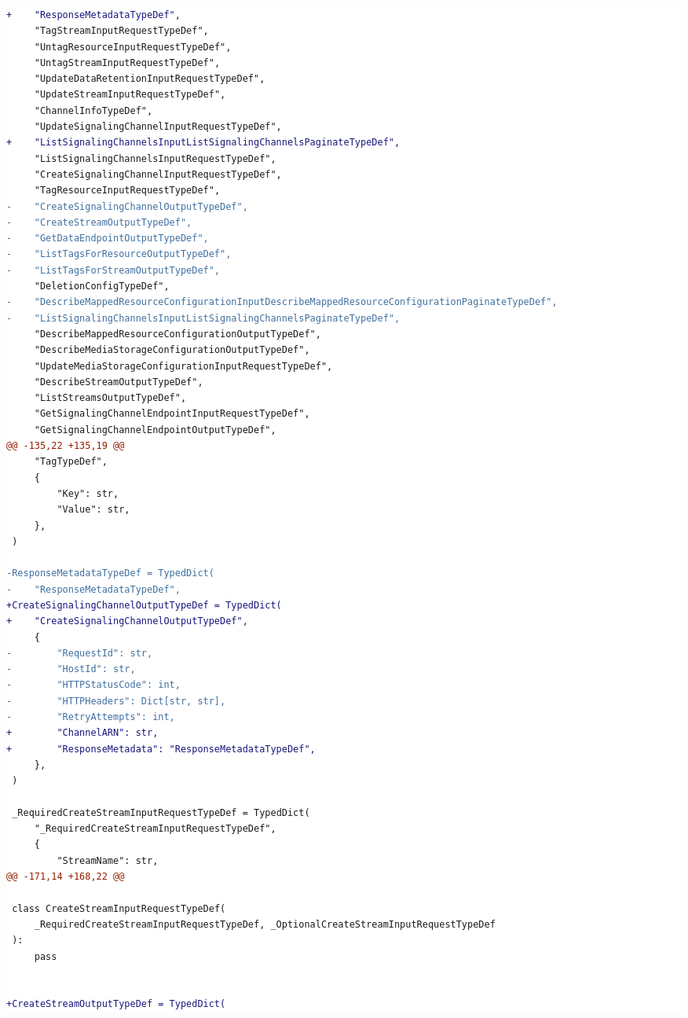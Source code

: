 ```diff
+    "ResponseMetadataTypeDef",
     "TagStreamInputRequestTypeDef",
     "UntagResourceInputRequestTypeDef",
     "UntagStreamInputRequestTypeDef",
     "UpdateDataRetentionInputRequestTypeDef",
     "UpdateStreamInputRequestTypeDef",
     "ChannelInfoTypeDef",
     "UpdateSignalingChannelInputRequestTypeDef",
+    "ListSignalingChannelsInputListSignalingChannelsPaginateTypeDef",
     "ListSignalingChannelsInputRequestTypeDef",
     "CreateSignalingChannelInputRequestTypeDef",
     "TagResourceInputRequestTypeDef",
-    "CreateSignalingChannelOutputTypeDef",
-    "CreateStreamOutputTypeDef",
-    "GetDataEndpointOutputTypeDef",
-    "ListTagsForResourceOutputTypeDef",
-    "ListTagsForStreamOutputTypeDef",
     "DeletionConfigTypeDef",
-    "DescribeMappedResourceConfigurationInputDescribeMappedResourceConfigurationPaginateTypeDef",
-    "ListSignalingChannelsInputListSignalingChannelsPaginateTypeDef",
     "DescribeMappedResourceConfigurationOutputTypeDef",
     "DescribeMediaStorageConfigurationOutputTypeDef",
     "UpdateMediaStorageConfigurationInputRequestTypeDef",
     "DescribeStreamOutputTypeDef",
     "ListStreamsOutputTypeDef",
     "GetSignalingChannelEndpointInputRequestTypeDef",
     "GetSignalingChannelEndpointOutputTypeDef",
@@ -135,22 +135,19 @@
     "TagTypeDef",
     {
         "Key": str,
         "Value": str,
     },
 )
 
-ResponseMetadataTypeDef = TypedDict(
-    "ResponseMetadataTypeDef",
+CreateSignalingChannelOutputTypeDef = TypedDict(
+    "CreateSignalingChannelOutputTypeDef",
     {
-        "RequestId": str,
-        "HostId": str,
-        "HTTPStatusCode": int,
-        "HTTPHeaders": Dict[str, str],
-        "RetryAttempts": int,
+        "ChannelARN": str,
+        "ResponseMetadata": "ResponseMetadataTypeDef",
     },
 )
 
 _RequiredCreateStreamInputRequestTypeDef = TypedDict(
     "_RequiredCreateStreamInputRequestTypeDef",
     {
         "StreamName": str,
@@ -171,14 +168,22 @@
 
 class CreateStreamInputRequestTypeDef(
     _RequiredCreateStreamInputRequestTypeDef, _OptionalCreateStreamInputRequestTypeDef
 ):
     pass
 
 
+CreateStreamOutputTypeDef = TypedDict(
```